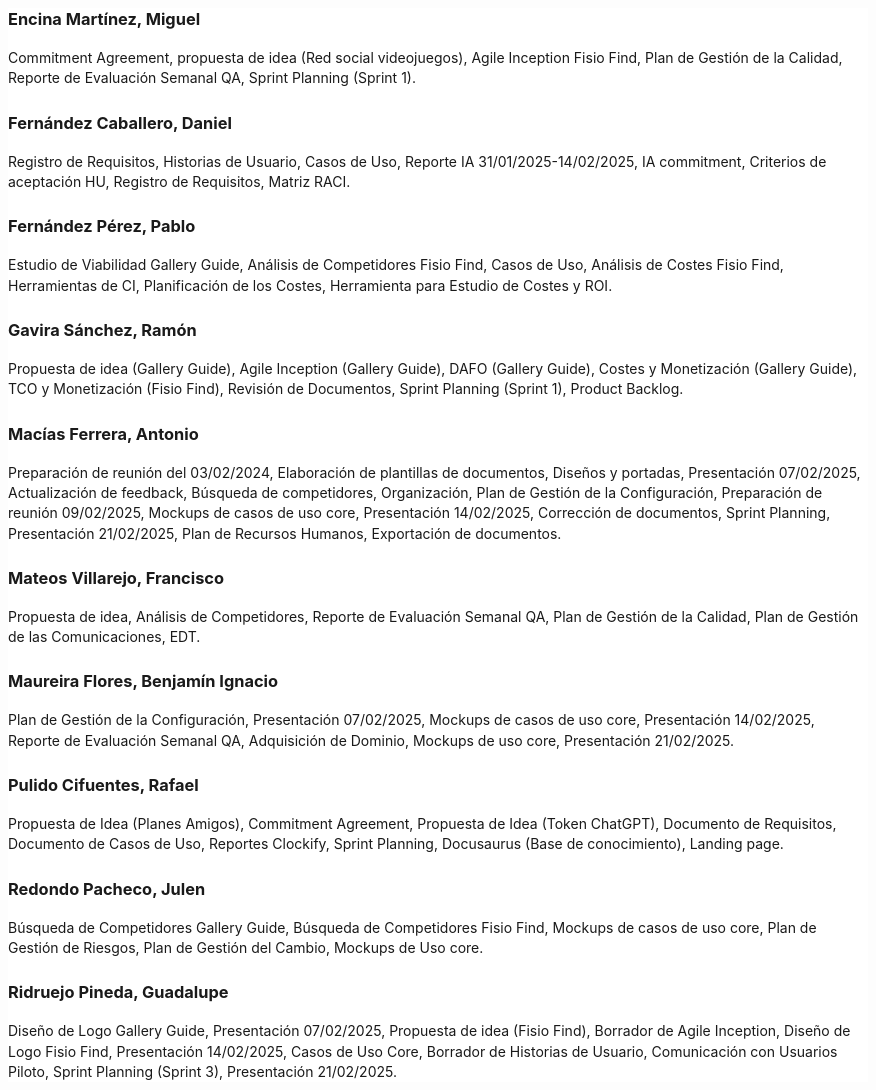### Encina Martínez, Miguel
Commitment Agreement, propuesta de idea (Red social videojuegos), Agile Inception Fisio Find, Plan de Gestión de la Calidad, Reporte de Evaluación Semanal QA, Sprint Planning (Sprint 1).

### Fernández Caballero, Daniel
Registro de Requisitos, Historias de Usuario, Casos de Uso, Reporte IA 31/01/2025-14/02/2025, IA commitment, Criterios de aceptación HU, Registro de Requisitos, Matriz RACI.

### Fernández Pérez, Pablo
Estudio de Viabilidad Gallery Guide, Análisis de Competidores Fisio Find, Casos de Uso, Análisis de Costes Fisio Find, Herramientas de CI, Planificación de los Costes, Herramienta para Estudio de Costes y ROI.

### Gavira Sánchez, Ramón
Propuesta de idea (Gallery Guide), Agile Inception (Gallery Guide), DAFO (Gallery Guide), Costes y Monetización (Gallery Guide), TCO y Monetización (Fisio Find), Revisión de Documentos, Sprint Planning (Sprint 1), Product Backlog.

### Macías Ferrera, Antonio
Preparación de reunión del 03/02/2024, Elaboración de plantillas de documentos, Diseños y portadas, Presentación 07/02/2025, Actualización de feedback, Búsqueda de competidores, Organización, Plan de Gestión de la Configuración, Preparación de reunión 09/02/2025, Mockups de casos de uso core, Presentación 14/02/2025, Corrección de documentos, Sprint Planning, Presentación 21/02/2025, Plan de Recursos Humanos, Exportación de documentos.

### Mateos Villarejo, Francisco
Propuesta de idea, Análisis de Competidores, Reporte de Evaluación Semanal QA, Plan de Gestión de la Calidad, Plan de Gestión de las Comunicaciones, EDT.

### Maureira Flores, Benjamín Ignacio
Plan de Gestión de la Configuración, Presentación 07/02/2025, Mockups de casos de uso core, Presentación 14/02/2025, Reporte de Evaluación Semanal QA, Adquisición de Dominio, Mockups de uso core, Presentación 21/02/2025.

### Pulido Cifuentes, Rafael
Propuesta de Idea (Planes Amigos), Commitment Agreement, Propuesta de Idea (Token ChatGPT), Documento de Requisitos, Documento de Casos de Uso, Reportes Clockify, Sprint Planning, Docusaurus (Base de conocimiento), Landing page.

### Redondo Pacheco, Julen
Búsqueda de Competidores Gallery Guide, Búsqueda de Competidores Fisio Find, Mockups de casos de uso core, Plan de Gestión de Riesgos, Plan de Gestión del Cambio, Mockups de Uso core.

### Ridruejo Pineda, Guadalupe
Diseño de Logo Gallery Guide, Presentación 07/02/2025, Propuesta de idea (Fisio Find), Borrador de Agile Inception, Diseño de Logo Fisio Find, Presentación 14/02/2025, Casos de Uso Core, Borrador de Historias de Usuario, Comunicación con Usuarios Piloto, Sprint Planning (Sprint 3), Presentación 21/02/2025.
